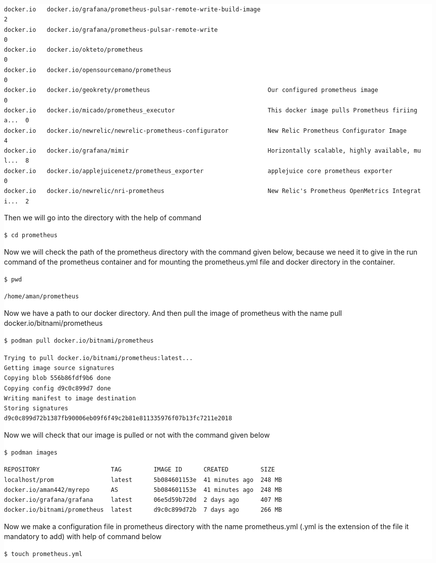 ``````
docker.io   docker.io/grafana/prometheus-pulsar-remote-write-build-image                                                   2                       
docker.io   docker.io/grafana/prometheus-pulsar-remote-write                                                               0                       
docker.io   docker.io/okteto/prometheus                                                                                    0                       
docker.io   docker.io/opensourcemano/prometheus                                                                            0                       
docker.io   docker.io/geokrety/prometheus                                 Our configured prometheus image                  0                       
docker.io   docker.io/micado/prometheus_executor                          This docker image pulls Prometheus firiing a...  0                       
docker.io   docker.io/newrelic/newrelic-prometheus-configurator           New Relic Prometheus Configurator Image          4                       
docker.io   docker.io/grafana/mimir                                       Horizontally scalable, highly available, mul...  8                       
docker.io   docker.io/applejuicenetz/prometheus_exporter                  applejuice core prometheus exporter              0                       
docker.io   docker.io/newrelic/nri-prometheus                             New Relic's Prometheus OpenMetrics Integrati...  2                       
``````

Then we will go into the directory with the help of command 
~~~
$ cd prometheus
~~~

Now we will check the path of the prometheus directory with the command given below, because we need it to give in the run command of the prometheus container and for mounting the prometheus.yml file and docker directory in the container.
~~~
$ pwd
~~~
``````
/home/aman/prometheus
``````
Now we have a path to our docker directory.
And then pull the image of prometheus with the name pull docker.io/bitnami/prometheus 
~~~
$ podman pull docker.io/bitnami/prometheus
~~~
``````
Trying to pull docker.io/bitnami/prometheus:latest...
Getting image source signatures
Copying blob 556b86fdf9b6 done  
Copying config d9c0c899d7 done  
Writing manifest to image destination
Storing signatures
d9c0c899d72b1387fb90006eb09f6f49c2b81e811335976f07b13fc7211e2018
``````
Now we will check that our image is pulled or not with the command given below
~~~
$ podman images
~~~
``````
REPOSITORY                    TAG         IMAGE ID      CREATED         SIZE
localhost/prom                latest      5b084601153e  41 minutes ago  248 MB
docker.io/aman442/myrepo      AS          5b084601153e  41 minutes ago  248 MB
docker.io/grafana/grafana     latest      06e5d59b720d  2 days ago      407 MB
docker.io/bitnami/prometheus  latest      d9c0c899d72b  7 days ago      266 MB
``````
Now we make a configuration file in prometheus directory with the name prometheus.yml (.yml is the extension of the file it mandatory to add) with help of command below
~~~
$ touch prometheus.yml
~~~
